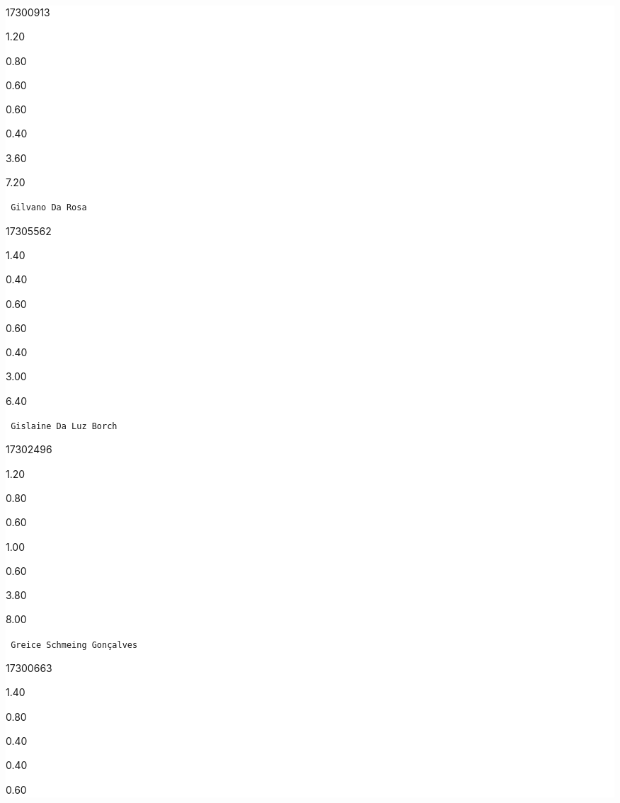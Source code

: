    17300913

   1.20

   0.80

   0.60

   0.60

   0.40

   3.60

   7.20

     Gilvano Da Rosa 

   17305562

   1.40

   0.40

   0.60

   0.60

   0.40

   3.00

   6.40

     Gislaine Da Luz Borch 

   17302496

   1.20

   0.80

   0.60

   1.00

   0.60

   3.80

   8.00

     Greice Schmeing Gonçalves 

   17300663

   1.40

   0.80

   0.40

   0.40

   0.60
